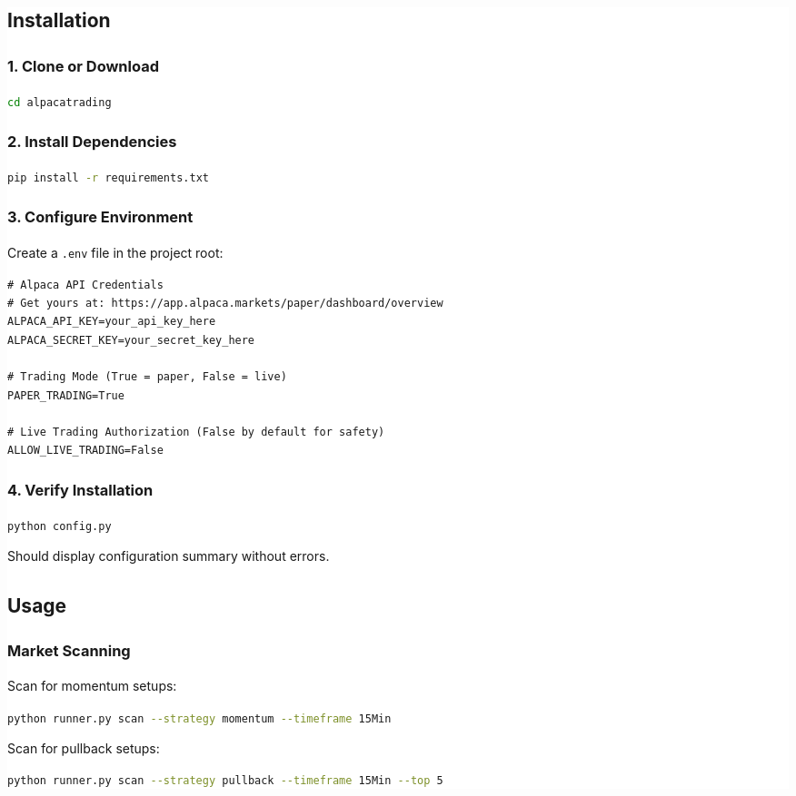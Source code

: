 ## Installation

### 1. Clone or Download

```bash
cd alpacatrading
```

### 2. Install Dependencies

```bash
pip install -r requirements.txt
```

### 3. Configure Environment

Create a `.env` file in the project root:

```env
# Alpaca API Credentials
# Get yours at: https://app.alpaca.markets/paper/dashboard/overview
ALPACA_API_KEY=your_api_key_here
ALPACA_SECRET_KEY=your_secret_key_here

# Trading Mode (True = paper, False = live)
PAPER_TRADING=True

# Live Trading Authorization (False by default for safety)
ALLOW_LIVE_TRADING=False
```

### 4. Verify Installation

```bash
python config.py
```

Should display configuration summary without errors.

## Usage

### Market Scanning

Scan for momentum setups:

```bash
python runner.py scan --strategy momentum --timeframe 15Min
```

Scan for pullback setups:

```bash
python runner.py scan --strategy pullback --timeframe 15Min --top 5
```
